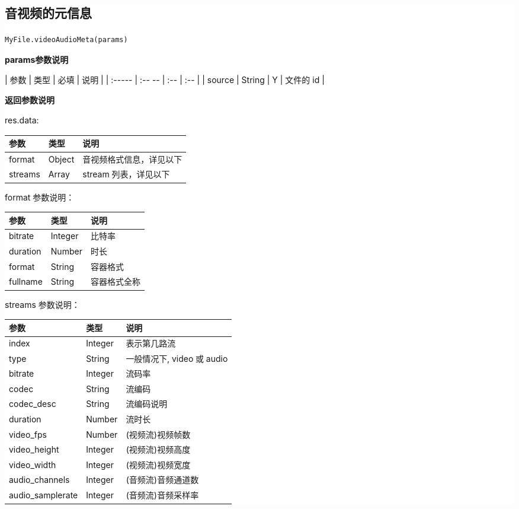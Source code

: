 ## 音视频的元信息

`MyFile.videoAudioMeta(params)`

**params参数说明**

|  参数  |  类型   | 必填 | 说明 |
| :----- | :-- -- | :-- | :-- |
| source   | String |  Y  | 文件的 id |

**返回参数说明**

res.data:

| 参数        | 类型   | 说明 |
| :--------- | :----- | :------ |
| format   | Object | 音视频格式信息，详见以下 |
| streams   | Array | stream 列表，详见以下 |

format 参数说明：

| 参数        | 类型   | 说明 |
| :--------- | :----- | :------ |
| bitrate   | Integer | 比特率 |
| duration   | Number | 时长 |
| format   | String | 容器格式 |
| fullname   | String | 容器格式全称 |

streams 参数说明：

| 参数        | 类型   | 说明 |
| :--------- | :----- | :------ |
| index   | Integer | 表示第几路流 |
| type   | String | 一般情况下, video 或 audio |
| bitrate   | Integer | 流码率 |
| codec   | String | 流编码 |
| codec_desc   | String | 流编码说明 |
| duration   | Number | 流时长 |
| video_fps   | Number | (视频流)视频帧数 |
| video_height   | Integer | (视频流)视频高度 |
| video_width   | Integer | (视频流)视频宽度 |
| audio_channels   | Integer | (音频流)音频通道数 |
| audio_samplerate   | Integer | (音频流)音频采样率 |
